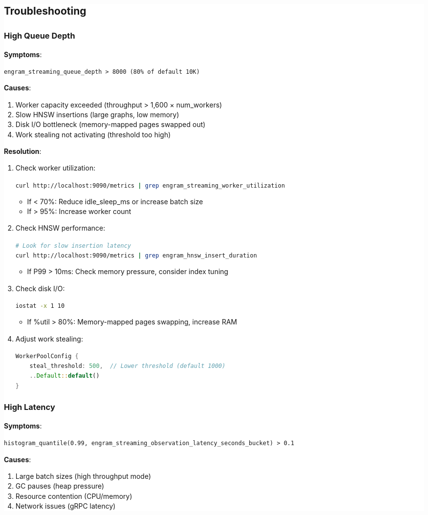 ## Troubleshooting

### High Queue Depth

**Symptoms**:
```
engram_streaming_queue_depth > 8000 (80% of default 10K)
```

**Causes**:
1. Worker capacity exceeded (throughput > 1,600 × num_workers)
2. Slow HNSW insertions (large graphs, low memory)
3. Disk I/O bottleneck (memory-mapped pages swapped out)
4. Work stealing not activating (threshold too high)

**Resolution**:

1. Check worker utilization:
   ```bash
   curl http://localhost:9090/metrics | grep engram_streaming_worker_utilization
   ```
   - If < 70%: Reduce idle_sleep_ms or increase batch size
   - If > 95%: Increase worker count

2. Check HNSW performance:
   ```bash
   # Look for slow insertion latency
   curl http://localhost:9090/metrics | grep engram_hnsw_insert_duration
   ```
   - If P99 > 10ms: Check memory pressure, consider index tuning

3. Check disk I/O:
   ```bash
   iostat -x 1 10
   ```
   - If %util > 80%: Memory-mapped pages swapping, increase RAM

4. Adjust work stealing:
   ```rust
   WorkerPoolConfig {
       steal_threshold: 500,  // Lower threshold (default 1000)
       ..Default::default()
   }
   ```

### High Latency

**Symptoms**:
```
histogram_quantile(0.99, engram_streaming_observation_latency_seconds_bucket) > 0.1
```

**Causes**:
1. Large batch sizes (high throughput mode)
2. GC pauses (heap pressure)
3. Resource contention (CPU/memory)
4. Network issues (gRPC latency)
